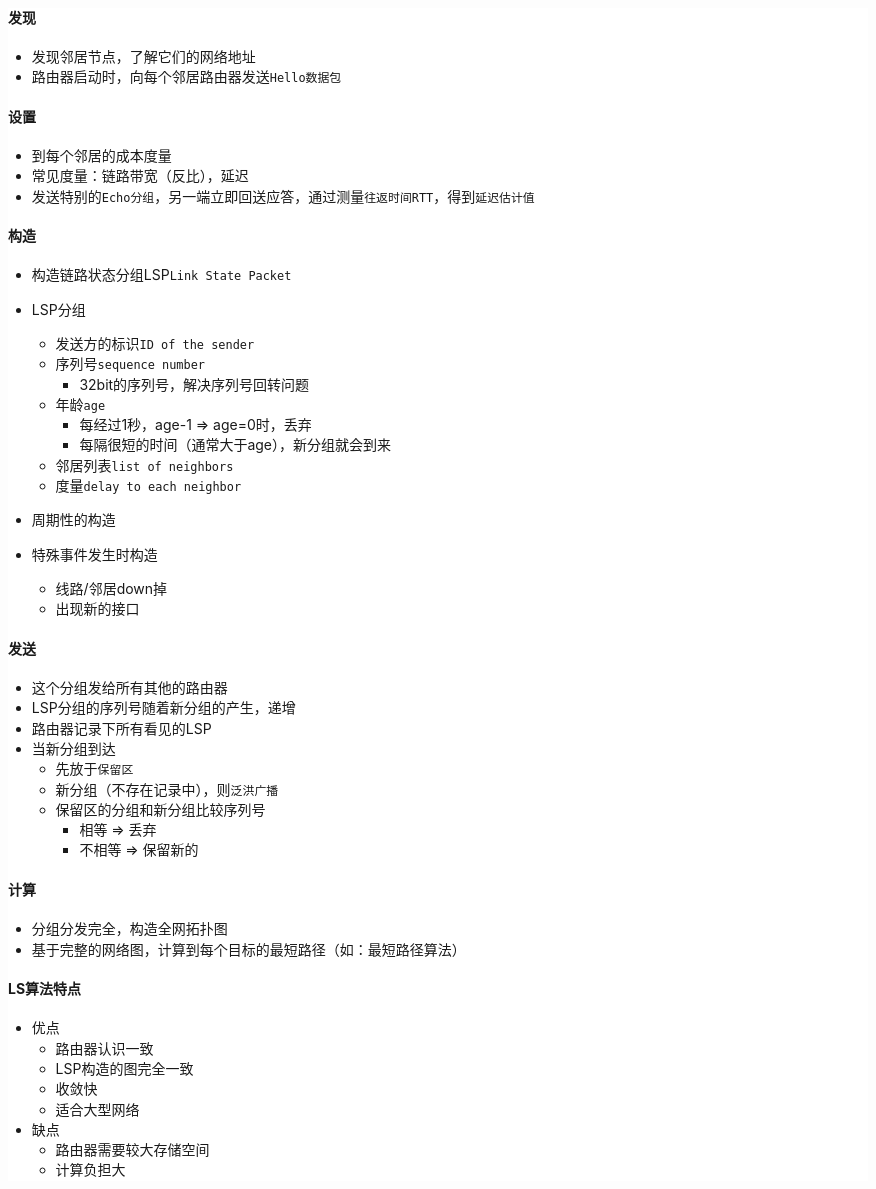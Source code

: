 #### 发现

- 发现邻居节点，了解它们的网络地址
- 路由器启动时，向每个邻居路由器发送`Hello数据包`

#### 设置

- 到每个邻居的成本度量
- 常见度量：链路带宽（反比），延迟
- 发送特别的`Echo分组`，另一端立即回送应答，通过测量`往返时间RTT`，得到`延迟估计值`

#### 构造

- 构造链路状态分组LSP`Link State Packet`
- LSP分组
  - 发送方的标识`ID of the sender`
  - 序列号`sequence number`
    - 32bit的序列号，解决序列号回转问题
  - 年龄`age`
    - 每经过1秒，age-1 => age=0时，丢弃
    - 每隔很短的时间（通常大于age），新分组就会到来
  - 邻居列表`list of neighbors`
  - 度量`delay to each neighbor`

- 周期性的构造
- 特殊事件发生时构造
  - 线路/邻居down掉
  - 出现新的接口

#### 发送

- 这个分组发给所有其他的路由器
- LSP分组的序列号随着新分组的产生，递增
- 路由器记录下所有看见的LSP
- 当新分组到达
  - 先放于`保留区`
  - 新分组（不存在记录中），则`泛洪广播`
  - 保留区的分组和新分组比较序列号
    - 相等 => 丢弃
    - 不相等 => 保留新的

#### 计算

- 分组分发完全，构造全网拓扑图
- 基于完整的网络图，计算到每个目标的最短路径（如：最短路径算法）

#### LS算法特点

- 优点
  - 路由器认识一致
  - LSP构造的图完全一致
  - 收敛快
  - 适合大型网络
- 缺点
  - 路由器需要较大存储空间
  - 计算负担大
